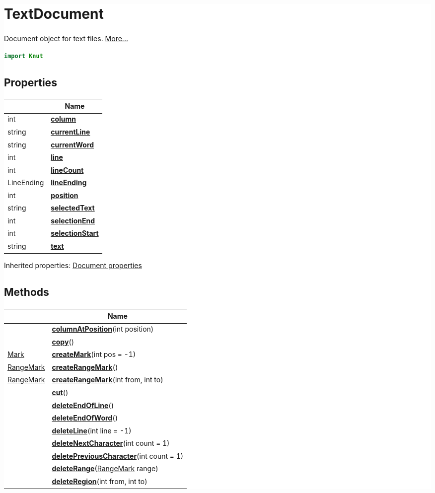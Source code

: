 # TextDocument

Document object for text files. [More...](#detailed-description)

```qml
import Knut
```

## Properties

| | Name |
|-|-|
|int|**[column](#column)**|
|string|**[currentLine](#currentLine)**|
|string|**[currentWord](#currentWord)**|
|int|**[line](#line)**|
|int|**[lineCount](#lineCount)**|
|LineEnding|**[lineEnding](#lineEnding)**|
|int|**[position](#position)**|
|string|**[selectedText](#selectedText)**|
|int|**[selectionEnd](#selectionEnd)**|
|int|**[selectionStart](#selectionStart)**|
|string|**[text](#text)**|

Inherited properties: [Document properties](../knut/document.md#properties)

## Methods

| | Name |
|-|-|
||**[columnAtPosition](#columnAtPosition)**(int position)|
||**[copy](#copy)**()|
|[Mark](../knut/mark.md) |**[createMark](#createMark)**(int pos = -1)|
|[RangeMark](../knut/rangemark.md) |**[createRangeMark](#createRangeMark)**()|
|[RangeMark](../knut/rangemark.md) |**[createRangeMark](#createRangeMark)**(int from, int to)|
||**[cut](#cut)**()|
||**[deleteEndOfLine](#deleteEndOfLine)**()|
||**[deleteEndOfWord](#deleteEndOfWord)**()|
||**[deleteLine](#deleteLine)**(int line = -1)|
||**[deleteNextCharacter](#deleteNextCharacter)**(int count = 1)|
||**[deletePreviousCharacter](#deletePreviousCharacter)**(int count = 1)|
||**[deleteRange](#deleteRange)**([RangeMark](../knut/rangemark.md) range)|
||**[deleteRegion](#deleteRegion)**(int from, int to)|